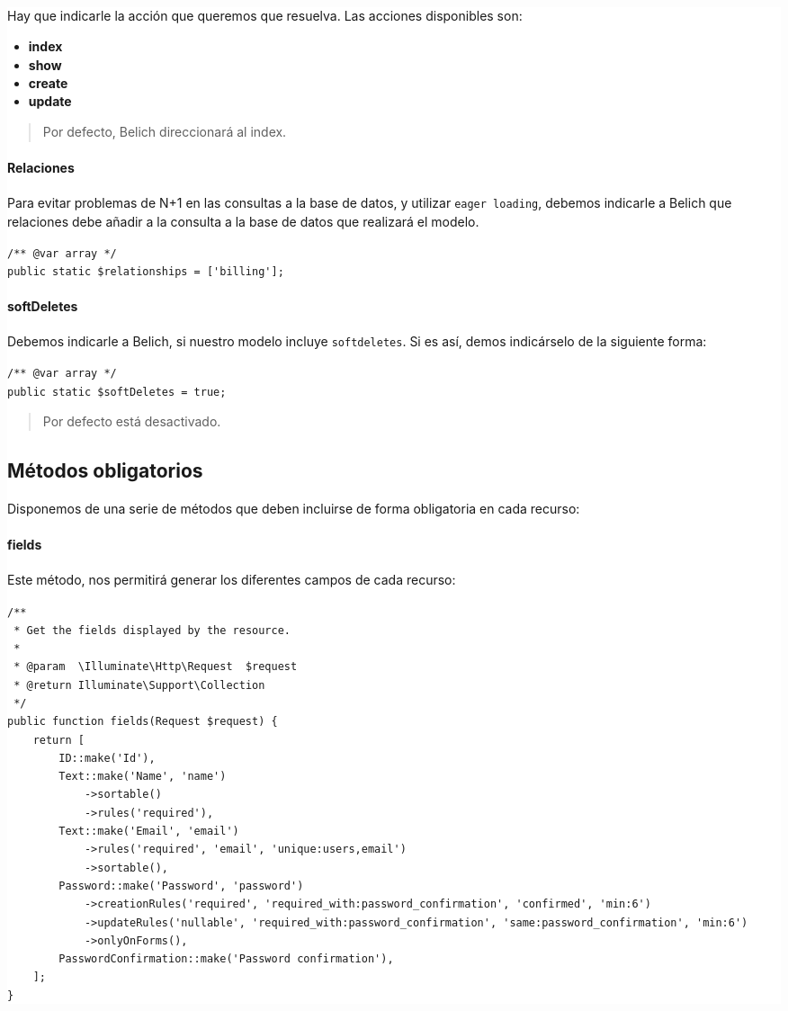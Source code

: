 Hay que indicarle la acción que queremos que resuelva. Las acciones disponibles son:

- **index**
- **show**
- **create** 
- **update**

>Por defecto, Belich direccionará al index.

#### Relaciones 

Para evitar problemas de N+1 en las consultas a la base de datos, y utilizar `eager loading`, debemos indicarle a Belich que relaciones debe añadir a la consulta a la base de datos que realizará el modelo.

~~~
/** @var array */
public static $relationships = ['billing'];
~~~


#### softDeletes

Debemos indicarle a Belich, si nuestro modelo incluye `softdeletes`. Si es así, demos indicárselo de la siguiente forma:

~~~
/** @var array */
public static $softDeletes = true;
~~~

>Por defecto está desactivado.

## Métodos obligatorios

Disponemos de una serie de métodos que deben incluirse de forma obligatoria en cada recurso:

#### fields

Este método, nos permitirá generar los diferentes campos de cada recurso:

~~~
/**
 * Get the fields displayed by the resource.
 *
 * @param  \Illuminate\Http\Request  $request
 * @return Illuminate\Support\Collection
 */
public function fields(Request $request) {
    return [
        ID::make('Id'),
        Text::make('Name', 'name')
            ->sortable()
            ->rules('required'),
        Text::make('Email', 'email')
            ->rules('required', 'email', 'unique:users,email')
            ->sortable(),
        Password::make('Password', 'password')
            ->creationRules('required', 'required_with:password_confirmation', 'confirmed', 'min:6')
            ->updateRules('nullable', 'required_with:password_confirmation', 'same:password_confirmation', 'min:6')
            ->onlyOnForms(),
        PasswordConfirmation::make('Password confirmation'),
    ];
}
~~~
